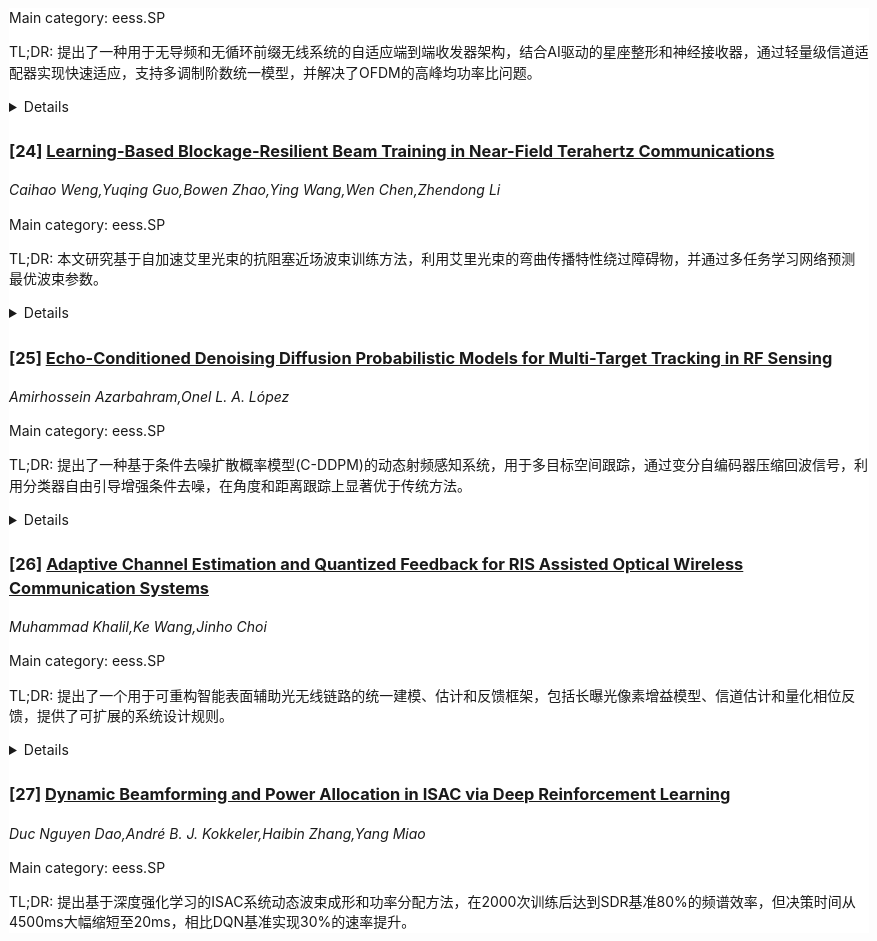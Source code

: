 Main category: eess.SP

TL;DR: 提出了一种用于无导频和无循环前缀无线系统的自适应端到端收发器架构，结合AI驱动的星座整形和神经接收器，通过轻量级信道适配器实现快速适应，支持多调制阶数统一模型，并解决了OFDM的高峰均功率比问题。


<details><summary>Details</summary></details>


### [24] [Learning-Based Blockage-Resilient Beam Training in Near-Field Terahertz Communications](https://arxiv.org/abs/2510.25433)
*Caihao Weng,Yuqing Guo,Bowen Zhao,Ying Wang,Wen Chen,Zhendong Li*

Main category: eess.SP

TL;DR: 本文研究基于自加速艾里光束的抗阻塞近场波束训练方法，利用艾里光束的弯曲传播特性绕过障碍物，并通过多任务学习网络预测最优波束参数。


<details><summary>Details</summary></details>


### [25] [Echo-Conditioned Denoising Diffusion Probabilistic Models for Multi-Target Tracking in RF Sensing](https://arxiv.org/abs/2510.25464)
*Amirhossein Azarbahram,Onel L. A. López*

Main category: eess.SP

TL;DR: 提出了一种基于条件去噪扩散概率模型(C-DDPM)的动态射频感知系统，用于多目标空间跟踪，通过变分自编码器压缩回波信号，利用分类器自由引导增强条件去噪，在角度和距离跟踪上显著优于传统方法。


<details><summary>Details</summary></details>


### [26] [Adaptive Channel Estimation and Quantized Feedback for RIS Assisted Optical Wireless Communication Systems](https://arxiv.org/abs/2510.25467)
*Muhammad Khalil,Ke Wang,Jinho Choi*

Main category: eess.SP

TL;DR: 提出了一个用于可重构智能表面辅助光无线链路的统一建模、估计和反馈框架，包括长曝光像素增益模型、信道估计和量化相位反馈，提供了可扩展的系统设计规则。


<details><summary>Details</summary></details>


### [27] [Dynamic Beamforming and Power Allocation in ISAC via Deep Reinforcement Learning](https://arxiv.org/abs/2510.25496)
*Duc Nguyen Dao,André B. J. Kokkeler,Haibin Zhang,Yang Miao*

Main category: eess.SP

TL;DR: 提出基于深度强化学习的ISAC系统动态波束成形和功率分配方法，在2000次训练后达到SDR基准80%的频谱效率，但决策时间从4500ms大幅缩短至20ms，相比DQN基准实现30%的速率提升。

